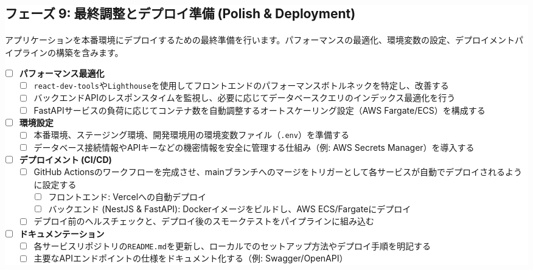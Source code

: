 ## フェーズ 9: 最終調整とデプロイ準備 (Polish & Deployment)

アプリケーションを本番環境にデプロイするための最終準備を行います。パフォーマンスの最適化、環境変数の設定、デプロイメントパイプラインの構築を含みます。

-   [ ] **パフォーマンス最適化**
    -   [ ] `react-dev-tools`や`Lighthouse`を使用してフロントエンドのパフォーマンスボトルネックを特定し、改善する
    -   [ ] バックエンドAPIのレスポンスタイムを監視し、必要に応じてデータベースクエリのインデックス最適化を行う
    -   [ ] FastAPIサービスの負荷に応じてコンテナ数を自動調整するオートスケーリング設定（AWS Fargate/ECS）を構成する
-   [ ] **環境設定**
    -   [ ] 本番環境、ステージング環境、開発環境用の環境変数ファイル（`.env`）を準備する
    -   [ ] データベース接続情報やAPIキーなどの機密情報を安全に管理する仕組み（例: AWS Secrets Manager）を導入する
-   [ ] **デプロイメント (CI/CD)**
    -   [ ] GitHub Actionsのワークフローを完成させ、mainブランチへのマージをトリガーとして各サービスが自動でデプロイされるように設定する
        -   [ ] フロントエンド: Vercelへの自動デプロイ
        -   [ ] バックエンド (NestJS & FastAPI): Dockerイメージをビルドし、AWS ECS/Fargateにデプロイ
    -   [ ] デプロイ前のヘルスチェックと、デプロイ後のスモークテストをパイプラインに組み込む
-   [ ] **ドキュメンテーション**
    -   [ ] 各サービスリポジトリの`README.md`を更新し、ローカルでのセットアップ方法やデプロイ手順を明記する
    -   [ ] 主要なAPIエンドポイントの仕様をドキュメント化する（例: Swagger/OpenAPI）
